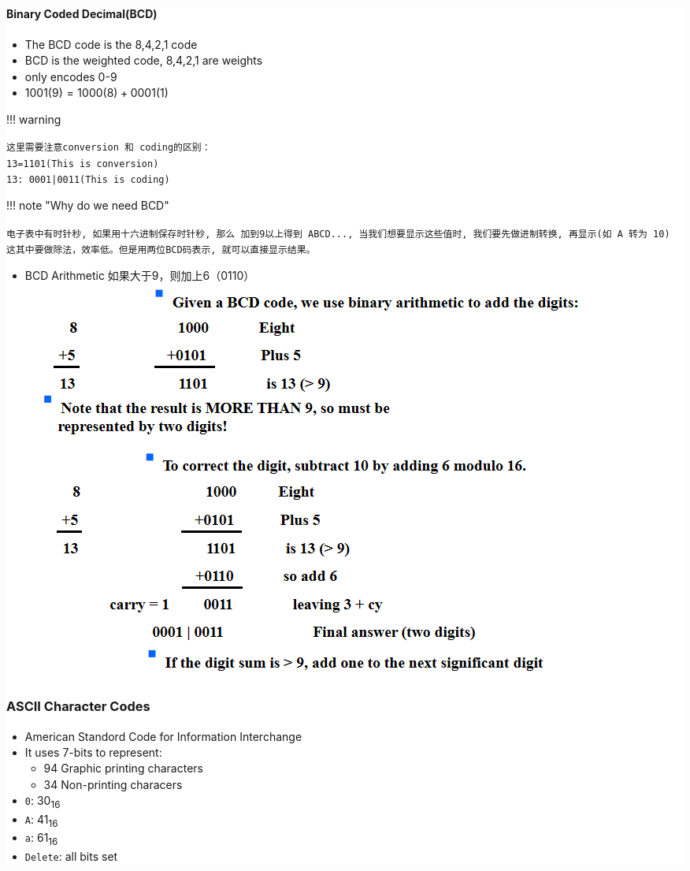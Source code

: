 #### Binary Coded Decimal(BCD)
- The BCD code is the 8,4,2,1 code
- BCD is the weighted code, 8,4,2,1 are weights
- only encodes 0-9
- $1001(9)=1000(8)+0001(1)$
  
!!! warning

    这里需要注意conversion 和 coding的区别：
    13=1101(This is conversion)
    13: 0001|0011(This is coding)

!!! note "Why do we need BCD"

    电子表中有时针秒, 如果用十六进制保存时针秒, 那么 加到9以上得到 ABCD..., 当我们想要显示这些值时, 我们要先做进制转换, 再显示(如 A 转为 10) 这其中要做除法，效率低。但是用两位BCD码表示, 就可以直接显示结果。

- BCD Arithmetic
如果大于9，则加上6（0110）
![](image/1.11.png)

### ASCII Character Codes
- American Standord Code for Information Interchange
- It uses 7-bits to represent:
     - 94 Graphic printing characters
     - 34 Non-printing characers
- `0`: $30_{16}$
- `A`: $41_{16}$
- `a`: $61_{16}$
- `Delete`: all bits set
